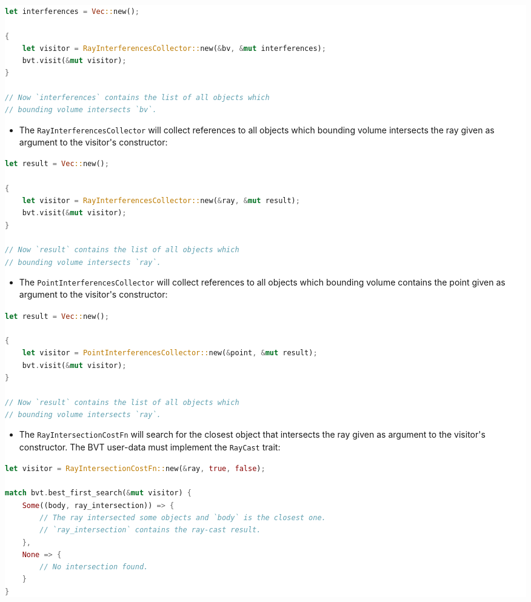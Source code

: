 ```rust
let interferences = Vec::new();

{
    let visitor = RayInterferencesCollector::new(&bv, &mut interferences);
    bvt.visit(&mut visitor);
}

// Now `interferences` contains the list of all objects which
// bounding volume intersects `bv`.
```

* The `RayInterferencesCollector` will collect references to all objects which
  bounding volume intersects the ray given as argument to the visitor's
  constructor:

```rust
let result = Vec::new();

{
    let visitor = RayInterferencesCollector::new(&ray, &mut result);
    bvt.visit(&mut visitor);
}

// Now `result` contains the list of all objects which
// bounding volume intersects `ray`.
```

* The `PointInterferencesCollector` will collect references to all objects
  which bounding volume contains the point given as argument to the visitor's
  constructor:

```rust
let result = Vec::new();

{
    let visitor = PointInterferencesCollector::new(&point, &mut result);
    bvt.visit(&mut visitor);
}

// Now `result` contains the list of all objects which
// bounding volume intersects `ray`.
```

* The `RayIntersectionCostFn` will search for the closest object that
  intersects the ray given as argument to the visitor's constructor. The BVT
  user-data must implement the `RayCast` trait:

```rust
let visitor = RayIntersectionCostFn::new(&ray, true, false);

match bvt.best_first_search(&mut visitor) {
    Some((body, ray_intersection)) => {
        // The ray intersected some objects and `body` is the closest one.
        // `ray_intersection` contains the ray-cast result.
    },
    None => {
        // No intersection found.
    }
}
```
